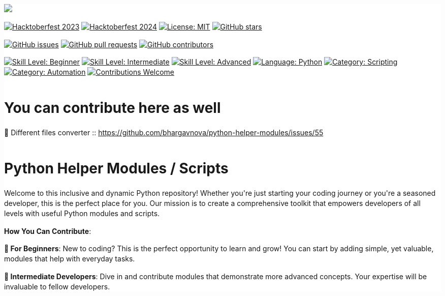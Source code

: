 <img src="._repo_assets/python-helper-modules.png" width="100%">
<br/>

[![Hacktoberfest 2023](https://img.shields.io/badge/Hacktoberfest-2023-red.svg)](https://hacktoberfest.com/participation/)
[![Hacktoberfest 2024](https://img.shields.io/badge/Hacktoberfest-2024-blue.svg)](https://hacktoberfest.com/participation/)
[![License: MIT](https://img.shields.io/badge/License-MIT-yellow.svg)](https://opensource.org/licenses/MIT) 
[![GitHub stars](https://img.shields.io/github/stars/bhargavnova/python-helper-modules.svg?style=social&label=Star&maxAge=2592000)](https://github.com/bhargavnova/python-helper-modules)

[![GitHub issues](https://img.shields.io/github/issues/bhargavnova/python-helper-modules.svg)](https://github.com/bhargavnova/python-helper-modules/issues)
[![GitHub pull requests](https://img.shields.io/github/issues-pr/bhargavnova/python-helper-modules.svg)](https://github.com/bhargavnova/python-helper-modules/pulls)
[![GitHub contributors](https://img.shields.io/github/contributors/bhargavnova/python-helper-modules.svg)](https://github.com/bhargavnova/python-helper-modules/graphs/contributors)

[![Skill Level: Beginner](https://img.shields.io/badge/Skill%20Level-Beginner-green)](https://github.com/bhargavnova/python-helper-modules/)
[![Skill Level: Intermediate](https://img.shields.io/badge/Skill%20Level-Intermediate-yellow)](https://github.com/bhargavnova/python-helper-modules/)
[![Skill Level: Advanced](https://img.shields.io/badge/Skill%20Level-Advanced-red)](https://github.com/bhargavnova/python-helper-modules/)
[![Language: Python](https://img.shields.io/badge/Language-Python-blueviolet)](https://www.python.org/)
[![Category: Scripting](https://img.shields.io/badge/Category-Scripting-blueviolet)](https://github.com/bhargavnova/python-helper-modules/)
[![Category: Automation](https://img.shields.io/badge/Category-Automation-blueviolet)](https://github.com/bhargavnova/python-helper-modules/)
[![Contributions Welcome](https://img.shields.io/badge/Contributions-Welcome-blueviolet)](https://github.com/bhargavnova/python-helper-modules/)

# You can contribute here as well
💫 Different files converter :: https://github.com/bhargavnova/python-helper-modules/issues/55

# Python Helper Modules / Scripts

Welcome to this inclusive and dynamic Python repository! Whether you're just starting your coding journey or you're a seasoned developer, this is the perfect place for you. Our mission is to create a comprehensive toolkit that empowers developers of all levels with useful Python modules and scripts.

**How You Can Contribute**:

**🌱 For Beginners**: New to coding? This is the perfect opportunity to learn and grow! You can start by adding simple, yet valuable, modules that help with everyday tasks.

**🚀 Intermediate Developers**: Dive in and contribute modules that demonstrate more advanced concepts. Your expertise will be invaluable to fellow developers.
